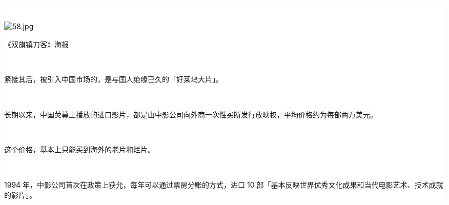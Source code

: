   <span class="s1">
  </span>
  <br/>
 </p>
 <p class="p3">
  <span class="s1">
   <img alt="58.jpg" border="0" height="451" src="/medias/contents/4914/58.jpg" width="450"/>
  </span>
 </p>
 <p class="p2">
  <span class="s1">
   《双旗镇刀客》海报
  </span>
 </p>
 <p class="p1">
  <span class="s1">
  </span>
  <br/>
 </p>
 <p class="p2">
  <span class="s1">
   紧接其后，被引入中国市场的，是与国人绝缘已久的「好莱坞大片」。
  </span>
 </p>
 <p class="p1">
  <span class="s1">
  </span>
  <br/>
 </p>
 <p class="p2">
  <span class="s1">
   长期以来，中国荧幕上播放的进口影片，都是由中影公司向外商一次性买断发行放映权，平均价格约为每部两万美元。
  </span>
 </p>
 <p class="p1">
  <span class="s1">
  </span>
  <br/>
 </p>
 <p class="p2">
  <span class="s1">
   这个价格，基本上只能买到海外的老片和烂片。
  </span>
 </p>
 <p class="p1">
  <span class="s1">
  </span>
  <br/>
 </p>
 <p class="p2">
  <span class="s2">
   1994
  </span>
  <span class="s1">
   年，中影公司首次在政策上获允，每年可以通过票房分账的方式，进口
  </span>
  <span class="s2">
   10
  </span>
  <span class="s1">
   部「基本反映世界优秀文化成果和当代电影艺术、技术成就的影片」。
  </span>
 </p>